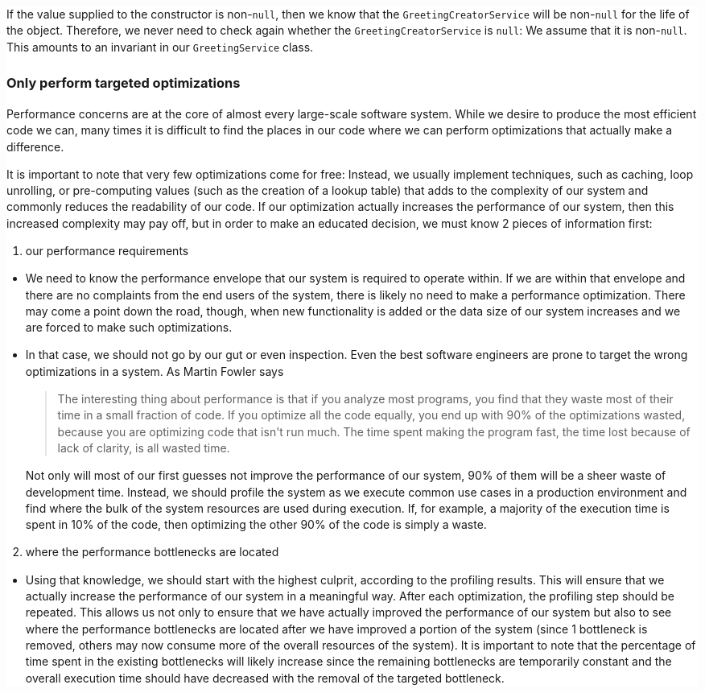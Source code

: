  If the value supplied to the constructor is non-`null`, then we know that the `GreetingCreatorService` will be non-`null`
  for the life of the object. Therefore, we never need to check again whether the `GreetingCreatorService` is `null`: We
  assume that it is non-`null`. This amounts to an invariant in our `GreetingService` class.

### Only perform targeted optimizations
Performance concerns are at the core of almost every large-scale software system. While we desire to produce the most
efficient code we can, many times it is difficult to find the places in our code where we can perform optimizations that
actually make a difference.

It is important to note that very few optimizations come for free: Instead, we usually implement techniques, such as
caching, loop unrolling, or pre-computing values (such as the creation of a lookup table) that adds to the complexity
of our system and commonly reduces the readability of our code. If our optimization actually increases the performance of
our system, then this increased complexity may pay off, but in order to make an educated decision, we must know 2 pieces
of information first:

1. our performance requirements
  * We need to know the performance envelope that our system is required to operate within. If we are within that envelope
    and there are no complaints from the end users of the system, there is likely no need to make a performance optimization.
    There may come a point down the road, though, when new functionality is added or the data size of our system increases
    and we are forced to make such optimizations.
  * In that case, we should not go by our gut or even inspection. Even the best software engineers are prone to target the
    wrong optimizations in a system. As Martin Fowler says
    
    > The interesting thing about performance is that if you analyze most programs, you find that they waste most of their
      time in a small fraction of code. If you optimize all the code equally, you end up with 90% of the optimizations 
      wasted, because you are optimizing code that isn't run much. The time spent making the program fast, the time lost
      because of lack of clarity, is all wasted time.
    
    Not only will most of our first guesses not improve the performance of our system, 90% of them will be a sheer waste
    of development time. Instead, we should profile the system as we execute common use cases in a production environment
    and find where the bulk of the system resources are used during execution. If, for example, a majority of the execution
    time is spent in 10% of the code, then optimizing the other 90% of the code is simply a waste. 
        
2. where the performance bottlenecks are located
  * Using that knowledge, we should start with the highest culprit, according to the profiling results. This will ensure
    that we actually increase the performance of our system in a meaningful way. After each optimization, the profiling
    step should be repeated. This allows us not only to ensure that we have actually improved the performance of our
    system but also to see where the performance bottlenecks are located after we have improved a portion of the system
    (since 1 bottleneck is removed, others may now consume more of the overall resources of the system). It is important
    to note that the percentage of time spent in the existing bottlenecks will likely increase since the remaining bottlenecks
    are temporarily constant and the overall execution time should have decreased with the removal of the targeted bottleneck.